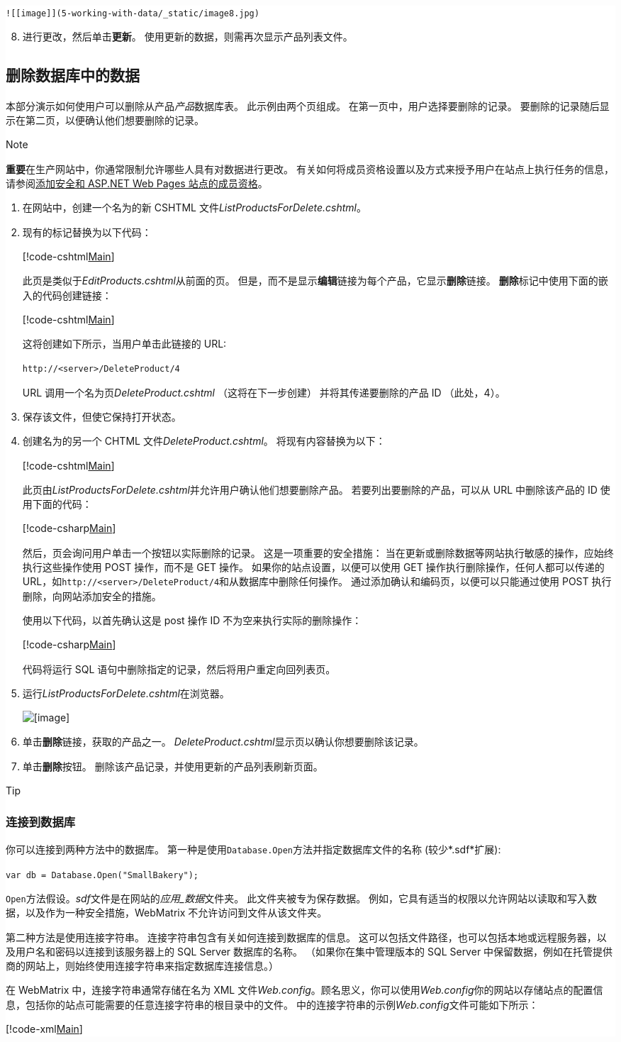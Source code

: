     ![[image]](5-working-with-data/_static/image8.jpg)
8. 进行更改，然后单击**更新**。 使用更新的数据，则需再次显示产品列表文件。

## <a name="deleting-data-in-a-database"></a>删除数据库中的数据

本部分演示如何使用户可以删除从产品*产品*数据库表。 此示例由两个页组成。 在第一页中，用户选择要删除的记录。 要删除的记录随后显示在第二页，以便确认他们想要删除的记录。

> [!NOTE] 
> 
> **重要**在生产网站中，你通常限制允许哪些人具有对数据进行更改。 有关如何将成员资格设置以及方式来授予用户在站点上执行任务的信息，请参阅[添加安全和 ASP.NET Web Pages 站点的成员资格](https://go.microsoft.com/fwlink/?LinkId=202904)。


1. 在网站中，创建一个名为的新 CSHTML 文件*ListProductsForDelete.cshtml*。
2. 现有的标记替换为以下代码：

    [!code-cshtml[Main](5-working-with-data/samples/sample22.cshtml)]

    此页是类似于*EditProducts.cshtml*从前面的页。 但是，而不是显示**编辑**链接为每个产品，它显示**删除**链接。 **删除**标记中使用下面的嵌入的代码创建链接：

    [!code-cshtml[Main](5-working-with-data/samples/sample23.cshtml)]

    这将创建如下所示，当用户单击此链接的 URL:

    `http://<server>/DeleteProduct/4`

    URL 调用一个名为页*DeleteProduct.cshtml* （这将在下一步创建） 并将其传递要删除的产品 ID （此处，4）。
3. 保存该文件，但使它保持打开状态。
4. 创建名为的另一个 CHTML 文件*DeleteProduct.cshtml*。 将现有内容替换为以下：

    [!code-cshtml[Main](5-working-with-data/samples/sample24.cshtml)]

    此页由*ListProductsForDelete.cshtml*并允许用户确认他们想要删除产品。 若要列出要删除的产品，可以从 URL 中删除该产品的 ID 使用下面的代码：

    [!code-csharp[Main](5-working-with-data/samples/sample25.cs)]

    然后，页会询问用户单击一个按钮以实际删除的记录。 这是一项重要的安全措施： 当在更新或删除数据等网站执行敏感的操作，应始终执行这些操作使用 POST 操作，而不是 GET 操作。 如果你的站点设置，以便可以使用 GET 操作执行删除操作，任何人都可以传递的 URL，如`http://<server>/DeleteProduct/4`和从数据库中删除任何操作。 通过添加确认和编码页，以便可以只能通过使用 POST 执行删除，向网站添加安全的措施。

    使用以下代码，以首先确认这是 post 操作 ID 不为空来执行实际的删除操作：

    [!code-csharp[Main](5-working-with-data/samples/sample26.cs)]

    代码将运行 SQL 语句中删除指定的记录，然后将用户重定向回列表页。
5. 运行*ListProductsForDelete.cshtml*在浏览器。

    ![[image]](5-working-with-data/_static/image9.jpg)
6. 单击**删除**链接，获取的产品之一。 *DeleteProduct.cshtml*显示页以确认你想要删除该记录。
7. 单击**删除**按钮。 删除该产品记录，并使用更新的产品列表刷新页面。

> [!TIP] 
> 
> <a id="SB_ConnectingToADatabase"></a>
> ### <a name="connecting-to-a-database"></a>连接到数据库
> 
> 你可以连接到两种方法中的数据库。 第一种是使用`Database.Open`方法并指定数据库文件的名称 (较少*.sdf*扩展):
> 
> `var db = Database.Open("SmallBakery");`
> 
> `Open`方法假设。*sdf*文件是在网站的*应用\_数据*文件夹。 此文件夹被专为保存数据。 例如，它具有适当的权限以允许网站以读取和写入数据，以及作为一种安全措施，WebMatrix 不允许访问到文件从该文件夹。
> 
> 第二种方法是使用连接字符串。 连接字符串包含有关如何连接到数据库的信息。 这可以包括文件路径，也可以包括本地或远程服务器，以及用户名和密码以连接到该服务器上的 SQL Server 数据库的名称。 （如果你在集中管理版本的 SQL Server 中保留数据，例如在托管提供商的网站上，则始终使用连接字符串来指定数据库连接信息。）
> 
> 在 WebMatrix 中，连接字符串通常存储在名为 XML 文件*Web.config*。顾名思义，你可以使用*Web.config*你的网站以存储站点的配置信息，包括你的站点可能需要的任意连接字符串的根目录中的文件。 中的连接字符串的示例*Web.config*文件可能如下所示：
> 
> [!code-xml[Main](5-working-with-data/samples/sample27.xml)]